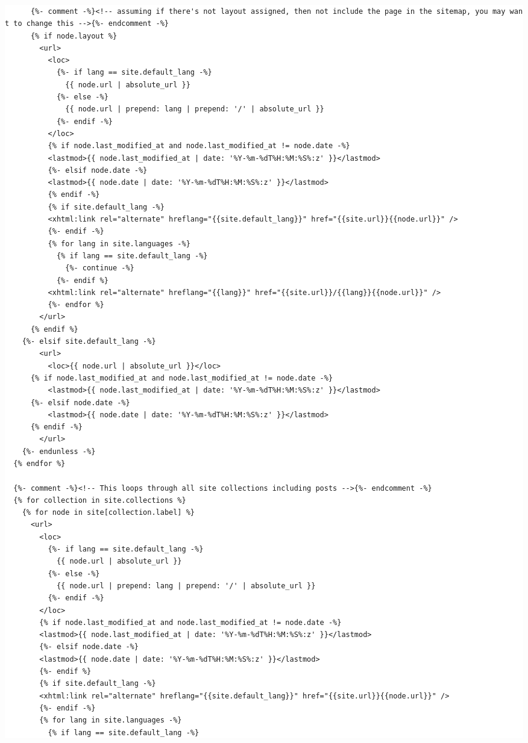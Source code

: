 ```liquid
      {%- comment -%}<!-- assuming if there's not layout assigned, then not include the page in the sitemap, you may want to change this -->{%- endcomment -%}
      {% if node.layout %}
        <url>
          <loc>
            {%- if lang == site.default_lang -%}
              {{ node.url | absolute_url }}
            {%- else -%}
              {{ node.url | prepend: lang | prepend: '/' | absolute_url }}
            {%- endif -%}
          </loc>
          {% if node.last_modified_at and node.last_modified_at != node.date -%}
          <lastmod>{{ node.last_modified_at | date: '%Y-%m-%dT%H:%M:%S%:z' }}</lastmod>
          {%- elsif node.date -%}
          <lastmod>{{ node.date | date: '%Y-%m-%dT%H:%M:%S%:z' }}</lastmod>
          {% endif -%}
          {% if site.default_lang -%}
          <xhtml:link rel="alternate" hreflang="{{site.default_lang}}" href="{{site.url}}{{node.url}}" />
          {%- endif -%}
          {% for lang in site.languages -%}
            {% if lang == site.default_lang -%}
              {%- continue -%}
            {%- endif %}
          <xhtml:link rel="alternate" hreflang="{{lang}}" href="{{site.url}}/{{lang}}{{node.url}}" />
          {%- endfor %}
        </url>
      {% endif %}
    {%- elsif site.default_lang -%}
        <url>
          <loc>{{ node.url | absolute_url }}</loc>
      {% if node.last_modified_at and node.last_modified_at != node.date -%}
          <lastmod>{{ node.last_modified_at | date: '%Y-%m-%dT%H:%M:%S%:z' }}</lastmod>
      {%- elsif node.date -%}
          <lastmod>{{ node.date | date: '%Y-%m-%dT%H:%M:%S%:z' }}</lastmod>
      {% endif -%}
        </url>
    {%- endunless -%}
  {% endfor %}

  {%- comment -%}<!-- This loops through all site collections including posts -->{%- endcomment -%}
  {% for collection in site.collections %}
    {% for node in site[collection.label] %}
      <url>
        <loc>
          {%- if lang == site.default_lang -%}
            {{ node.url | absolute_url }}
          {%- else -%}
            {{ node.url | prepend: lang | prepend: '/' | absolute_url }}
          {%- endif -%}
        </loc>
        {% if node.last_modified_at and node.last_modified_at != node.date -%}
        <lastmod>{{ node.last_modified_at | date: '%Y-%m-%dT%H:%M:%S%:z' }}</lastmod>
        {%- elsif node.date -%}
        <lastmod>{{ node.date | date: '%Y-%m-%dT%H:%M:%S%:z' }}</lastmod>
        {%- endif %}
        {% if site.default_lang -%}
        <xhtml:link rel="alternate" hreflang="{{site.default_lang}}" href="{{site.url}}{{node.url}}" />
        {%- endif -%}
        {% for lang in site.languages -%}
          {% if lang == site.default_lang -%}
```